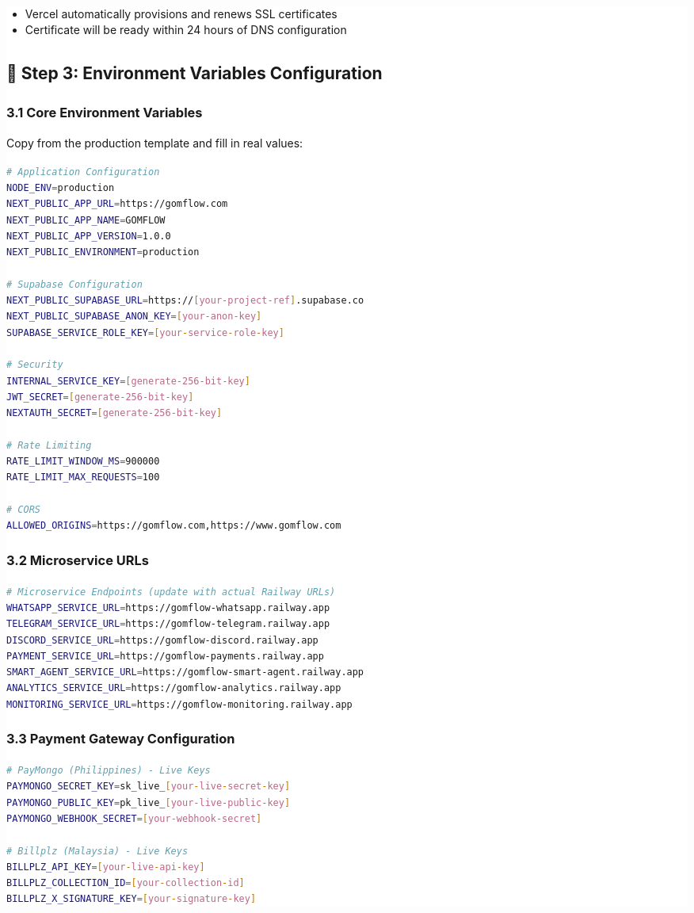 - Vercel automatically provisions and renews SSL certificates
- Certificate will be ready within 24 hours of DNS configuration

## 🔐 Step 3: Environment Variables Configuration

### 3.1 Core Environment Variables

Copy from the production template and fill in real values:

```bash
# Application Configuration
NODE_ENV=production
NEXT_PUBLIC_APP_URL=https://gomflow.com
NEXT_PUBLIC_APP_NAME=GOMFLOW
NEXT_PUBLIC_APP_VERSION=1.0.0
NEXT_PUBLIC_ENVIRONMENT=production

# Supabase Configuration
NEXT_PUBLIC_SUPABASE_URL=https://[your-project-ref].supabase.co
NEXT_PUBLIC_SUPABASE_ANON_KEY=[your-anon-key]
SUPABASE_SERVICE_ROLE_KEY=[your-service-role-key]

# Security
INTERNAL_SERVICE_KEY=[generate-256-bit-key]
JWT_SECRET=[generate-256-bit-key]
NEXTAUTH_SECRET=[generate-256-bit-key]

# Rate Limiting
RATE_LIMIT_WINDOW_MS=900000
RATE_LIMIT_MAX_REQUESTS=100

# CORS
ALLOWED_ORIGINS=https://gomflow.com,https://www.gomflow.com
```

### 3.2 Microservice URLs

```bash
# Microservice Endpoints (update with actual Railway URLs)
WHATSAPP_SERVICE_URL=https://gomflow-whatsapp.railway.app
TELEGRAM_SERVICE_URL=https://gomflow-telegram.railway.app  
DISCORD_SERVICE_URL=https://gomflow-discord.railway.app
PAYMENT_SERVICE_URL=https://gomflow-payments.railway.app
SMART_AGENT_SERVICE_URL=https://gomflow-smart-agent.railway.app
ANALYTICS_SERVICE_URL=https://gomflow-analytics.railway.app
MONITORING_SERVICE_URL=https://gomflow-monitoring.railway.app
```

### 3.3 Payment Gateway Configuration

```bash
# PayMongo (Philippines) - Live Keys
PAYMONGO_SECRET_KEY=sk_live_[your-live-secret-key]
PAYMONGO_PUBLIC_KEY=pk_live_[your-live-public-key]
PAYMONGO_WEBHOOK_SECRET=[your-webhook-secret]

# Billplz (Malaysia) - Live Keys
BILLPLZ_API_KEY=[your-live-api-key]
BILLPLZ_COLLECTION_ID=[your-collection-id]
BILLPLZ_X_SIGNATURE_KEY=[your-signature-key]
```
